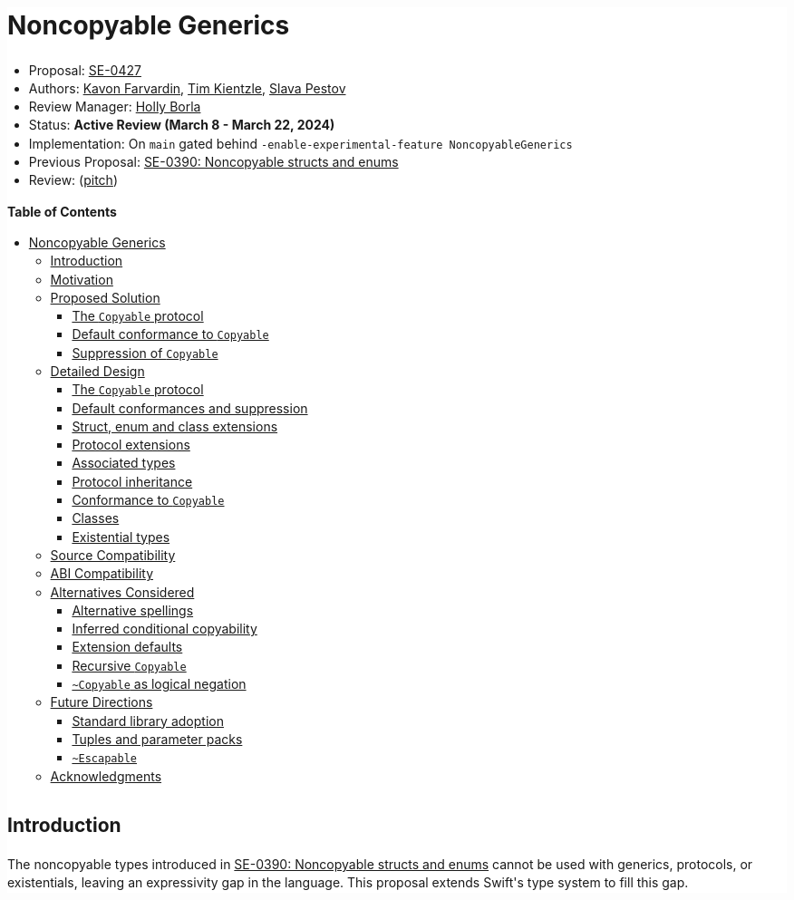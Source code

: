 # Noncopyable Generics

* Proposal: [SE-0427](NNNN-noncopyable-generics.md)
* Authors: [Kavon Farvardin](https://github.com/kavon), [Tim Kientzle](https://github.com/tbkka), [Slava Pestov](https://github.com/slavapestov)
* Review Manager: [Holly Borla](https://github.com/hborla)
* Status: **Active Review (March 8 - March 22, 2024)**
* Implementation: On `main` gated behind `-enable-experimental-feature NoncopyableGenerics`
* Previous Proposal: [SE-0390: Noncopyable structs and enums](0390-noncopyable-structs-and-enums.md)
* Review: ([pitch](https://forums.swift.org/t/pitch-noncopyable-generics/68180))


**Table of Contents**

- [Noncopyable Generics](#noncopyable-generics)
  - [Introduction](#introduction)
  - [Motivation](#motivation)
  - [Proposed Solution](#proposed-solution)
    - [The `Copyable` protocol](#the-copyable-protocol)
    - [Default conformance to `Copyable`](#default-conformance-to-copyable)
    - [Suppression of `Copyable`](#suppression-of-copyable)
  - [Detailed Design](#detailed-design)
    - [The `Copyable` protocol](#the-copyable-protocol-1)
    - [Default conformances and suppression](#default-conformances-and-suppression)
    - [Struct, enum and class extensions](#struct-enum-and-class-extensions)
    - [Protocol extensions](#protocol-extensions)
    - [Associated types](#associated-types)
    - [Protocol inheritance](#protocol-inheritance)
    - [Conformance to `Copyable`](#conformance-to-copyable)
    - [Classes](#classes)
    - [Existential types](#existential-types)
  - [Source Compatibility](#source-compatibility)
  - [ABI Compatibility](#abi-compatibility)
  - [Alternatives Considered](#alternatives-considered)
    - [Alternative spellings](#alternative-spellings)
    - [Inferred conditional copyability](#inferred-conditional-copyability)
    - [Extension defaults](#extension-defaults)
    - [Recursive `Copyable`](#recursive-copyable)
    - [`~Copyable` as logical negation](#copyable-as-logical-negation)
  - [Future Directions](#future-directions)
    - [Standard library adoption](#standard-library-adoption)
    - [Tuples and parameter packs](#tuples-and-parameter-packs)
    - [`~Escapable`](#escapable)
  - [Acknowledgments](#acknowledgments)



## Introduction

The noncopyable types introduced in
[SE-0390: Noncopyable structs and enums](0390-noncopyable-structs-and-enums.md)
cannot be used with generics, protocols, or existentials,
leaving an expressivity gap in the language. This proposal extends Swift's
type system to fill this gap.
